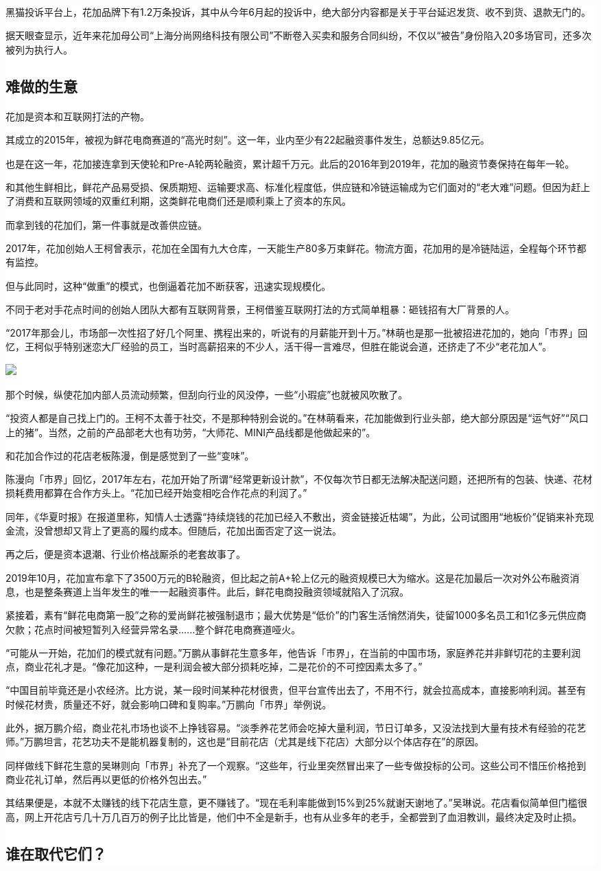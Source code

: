 黑猫投诉平台上，花加品牌下有1.2万条投诉，其中从今年6月起的投诉中，绝大部分内容都是关于平台延迟发货、收不到货、退款无门的。

据天眼查显示，近年来花加母公司“上海分尚网络科技有限公司”不断卷入买卖和服务合同纠纷，不仅以“被告”身份陷入20多场官司，还多次被列为执行人。

**难做的生意**
---------

花加是资本和互联网打法的产物。

其成立的2015年，被视为鲜花电商赛道的“高光时刻”。这一年，业内至少有22起融资事件发生，总额达9.85亿元。

也是在这一年，花加接连拿到天使轮和Pre-A轮两轮融资，累计超千万元。此后的2016年到2019年，花加的融资节奏保持在每年一轮。

和其他生鲜相比，鲜花产品易受损、保质期短、运输要求高、标准化程度低，供应链和冷链运输成为它们面对的“老大难”问题。但因为赶上了消费和互联网领域的双重红利期，这类鲜花电商们还是顺利乘上了资本的东风。

而拿到钱的花加们，第一件事就是改善供应链。

2017年，花加创始人王柯曾表示，花加在全国有九大仓库，一天能生产80多万束鲜花。物流方面，花加用的是冷链陆运，全程每个环节都有监控。

但与此同时，这种“做重”的模式，也倒逼着花加不断获客，迅速实现规模化。

不同于老对手花点时间的创始人团队大都有互联网背景，王柯借鉴互联网打法的方式简单粗暴：砸钱招有大厂背景的人。

“2017年那会儿，市场部一次性招了好几个阿里、携程出来的，听说有的月薪能开到十万。”林萌也是那一批被招进花加的，她向「市界」回忆，王柯似乎特别迷恋大厂经验的员工，当时高薪招来的不少人，活干得一言难尽，但胜在能说会道，还挤走了不少“老花加人”。

![](https://p3-sign.toutiaoimg.com/tos-cn-i-6w9my0ksvp/1220357df7c8449397389480c9d0419b~tplv-tt-origin-asy2:5aS05p2hQOW4gueVjOinguWvnw==.image?_iz=58558&from=article.pc_detail&x-expires=1696565691&x-signature=4kgDeTUcOlZdDgfcOPuxcn1816w%3D)

那个时候，纵使花加内部人员流动频繁，但刮向行业的风没停，一些“小瑕疵”也就被风吹散了。

“投资人都是自己找上门的。王柯不太善于社交，不是那种特别会说的。”在林萌看来，花加能做到行业头部，绝大部分原因是“运气好”“风口上的猪”。当然，之前的产品部老大也有功劳，“大师花、MINI产品线都是他做起来的”。

和花加合作过的花店老板陈漫，倒是感觉到了一些“变味”。

陈漫向「市界」回忆，2017年左右，花加开始了所谓“经常更新设计款”，不仅每次节日都无法解决配送问题，还把所有的包装、快递、花材损耗费用都算在合作方头上。“花加已经开始变相吃合作花点的利润了。”

同年，《华夏时报》在报道里称，知情人士透露“持续烧钱的花加已经入不敷出，资金链接近枯竭”，为此，公司试图用“地板价”促销来补充现金流，没曾想却又背上了更高的履约成本。但随后，花加出面否定了这一说法。

再之后，便是资本退潮、行业价格战厮杀的老套故事了。

2019年10月，花加宣布拿下了3500万元的B轮融资，但比起之前A+轮上亿元的融资规模已大为缩水。这是花加最后一次对外公布融资消息，也是整条赛道上当年发生的唯一一起融资事件。此后，鲜花电商投融资领域就陷入了沉寂。

紧接着，素有“鲜花电商第一股”之称的爱尚鲜花被强制退市；最大优势是“低价”的门客生活悄然消失，徒留1000多名员工和1亿多元供应商欠款；花点时间被短暂列入经营异常名录......整个鲜花电商赛道哑火。

“可能从一开始，花加们的模式就有问题。”万鹏从事鲜花生意多年，他告诉「市界」，在当前的中国市场，家庭养花并非鲜切花的主要利润点，商业花礼才是。“像花加这种，一是利润会被大部分损耗吃掉，二是花价的不可控因素太多了。”

“中国目前毕竟还是小农经济。比方说，某一段时间某种花材很贵，但平台宣传出去了，不用不行，就会拉高成本，直接影响利润。甚至有时候花材贵，质量还不好，就会影响口碑和复购率。”万鹏向「市界」举例说。

此外，据万鹏介绍，商业花礼市场也谈不上挣钱容易。“淡季养花艺师会吃掉大量利润，节日订单多，又没法找到大量有技术有经验的花艺师。”万鹏坦言，花艺功夫不是能机器复制的，这也是“目前花店（尤其是线下花店）大部分以个体店存在”的原因。

同样做线下鲜花生意的吴琳则向「市界」补充了一个观察。“这些年，行业里突然冒出来了一些专做投标的公司。这些公司不惜压价格抢到商业花礼订单，然后再以更低的价格外包出去。”

其结果便是，本就不太赚钱的线下花店生意，更不赚钱了。“现在毛利率能做到15%到25%就谢天谢地了。”吴琳说。花店看似简单但门槛很高，网上开花店亏几十万几百万的例子比比皆是，他们中不全是新手，也有从业多年的老手，全都尝到了血泪教训，最终决定及时止损。

**谁在取代它们？**
-----------
